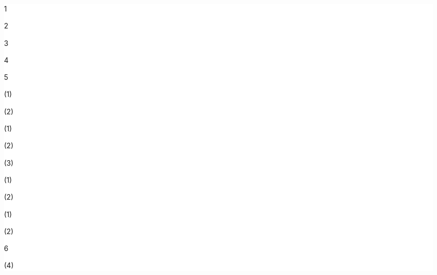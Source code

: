 1













2














3






4








5






(1)

(2)

(1)

(2)

(3)





(1)

(2)

(1)

(2)

6


(4)
